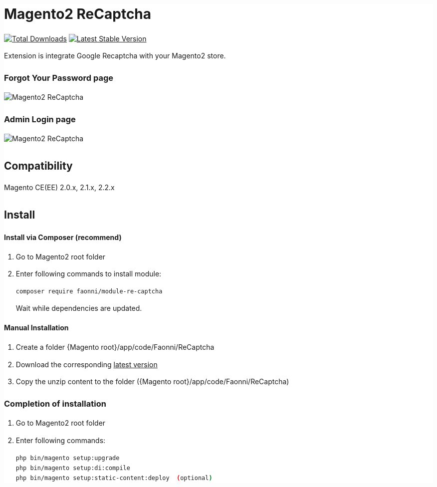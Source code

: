 # Magento2 ReCaptcha

[![Total Downloads](https://poser.pugx.org/faonni/module-re-captcha/downloads)](https://packagist.org/packages/faonni/module-re-captcha)
[![Latest Stable Version](https://poser.pugx.org/faonni/module-re-captcha/v/stable)](https://packagist.org/packages/faonni/module-re-captcha)

Extension is integrate Google Recaptcha with your Magento2 store.

### Forgot Your Password page

<img alt="Magento2 ReCaptcha" src="https://karliuka.github.io/m2/re-captcha/front.png" style="width:100%"/>

### Admin Login page

<img alt="Magento2 ReCaptcha" src="https://karliuka.github.io/m2/re-captcha/admin.png" style="width:100%"/>

## Compatibility

Magento CE(EE) 2.0.x, 2.1.x, 2.2.x

## Install

#### Install via Composer (recommend)

1. Go to Magento2 root folder

2. Enter following commands to install module:

    ```bash
    composer require faonni/module-re-captcha
    ```
   Wait while dependencies are updated.
   
#### Manual Installation
   
1. Create a folder {Magento root}/app/code/Faonni/ReCaptcha

2. Download the corresponding [latest version](https://github.com/karliuka/m2.ReCaptcha/releases)

3. Copy the unzip content to the folder ({Magento root}/app/code/Faonni/ReCaptcha)

### Completion of installation

1. Go to Magento2 root folder

2. Enter following commands:

    ```bash
	php bin/magento setup:upgrade
	php bin/magento setup:di:compile
	php bin/magento setup:static-content:deploy  (optional)
